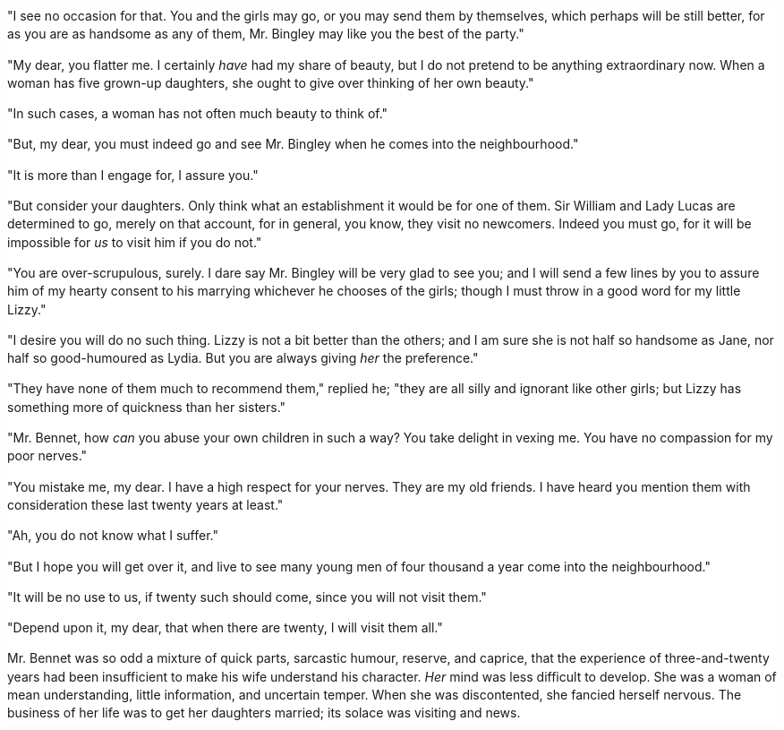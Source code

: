 "I see no occasion for that. You and the girls may go, or you may send
them by themselves, which perhaps will be still better, for as you are
as handsome as any of them, Mr. Bingley may like you the best of the
party."

"My dear, you flatter me. I certainly _have_ had my share of beauty, but
I do not pretend to be anything extraordinary now. When a woman has five
grown-up daughters, she ought to give over thinking of her own beauty."

"In such cases, a woman has not often much beauty to think of."

"But, my dear, you must indeed go and see Mr. Bingley when he comes into
the neighbourhood."

"It is more than I engage for, I assure you."

"But consider your daughters. Only think what an establishment it would
be for one of them. Sir William and Lady Lucas are determined to go,
merely on that account, for in general, you know, they visit no
newcomers. Indeed you must go, for it will be impossible for _us_ to
visit him if you do not."

"You are over-scrupulous, surely. I dare say Mr. Bingley will be very
glad to see you; and I will send a few lines by you to assure him of my
hearty consent to his marrying whichever he chooses of the girls; though
I must throw in a good word for my little Lizzy."

"I desire you will do no such thing. Lizzy is not a bit better than the
others; and I am sure she is not half so handsome as Jane, nor half so
good-humoured as Lydia. But you are always giving _her_ the preference."

"They have none of them much to recommend them," replied he; "they are
all silly and ignorant like other girls; but Lizzy has something more of
quickness than her sisters."

"Mr. Bennet, how _can_ you abuse your own children in such a way? You
take delight in vexing me. You have no compassion for my poor nerves."

"You mistake me, my dear. I have a high respect for your nerves. They
are my old friends. I have heard you mention them with consideration
these last twenty years at least."

"Ah, you do not know what I suffer."

"But I hope you will get over it, and live to see many young men of four
thousand a year come into the neighbourhood."

"It will be no use to us, if twenty such should come, since you will not
visit them."

"Depend upon it, my dear, that when there are twenty, I will visit them
all."

Mr. Bennet was so odd a mixture of quick parts, sarcastic humour,
reserve, and caprice, that the experience of three-and-twenty years had
been insufficient to make his wife understand his character. _Her_ mind
was less difficult to develop. She was a woman of mean understanding,
little information, and uncertain temper. When she was discontented, she
fancied herself nervous. The business of her life was to get her
daughters married; its solace was visiting and news.
